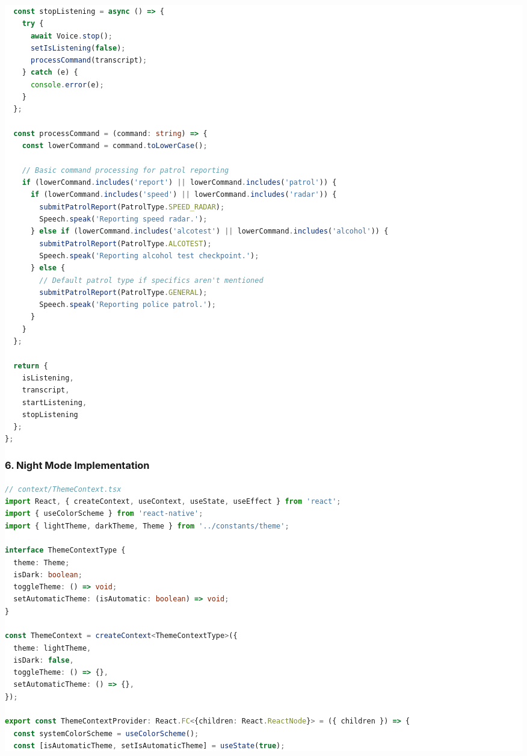 ```typescript
  const stopListening = async () => {
    try {
      await Voice.stop();
      setIsListening(false);
      processCommand(transcript);
    } catch (e) {
      console.error(e);
    }
  };
  
  const processCommand = (command: string) => {
    const lowerCommand = command.toLowerCase();
    
    // Basic command processing for patrol reporting
    if (lowerCommand.includes('report') || lowerCommand.includes('patrol')) {
      if (lowerCommand.includes('speed') || lowerCommand.includes('radar')) {
        submitPatrolReport(PatrolType.SPEED_RADAR);
        Speech.speak('Reporting speed radar.');
      } else if (lowerCommand.includes('alcotest') || lowerCommand.includes('alcohol')) {
        submitPatrolReport(PatrolType.ALCOTEST);
        Speech.speak('Reporting alcohol test checkpoint.');
      } else {
        // Default patrol type if specifics aren't mentioned
        submitPatrolReport(PatrolType.GENERAL);
        Speech.speak('Reporting police patrol.');
      }
    }
  };
  
  return {
    isListening,
    transcript,
    startListening,
    stopListening
  };
};
```

### 6. Night Mode Implementation

```typescript
// context/ThemeContext.tsx
import React, { createContext, useContext, useState, useEffect } from 'react';
import { useColorScheme } from 'react-native';
import { lightTheme, darkTheme, Theme } from '../constants/theme';

interface ThemeContextType {
  theme: Theme;
  isDark: boolean;
  toggleTheme: () => void;
  setAutomaticTheme: (isAutomatic: boolean) => void;
}

const ThemeContext = createContext<ThemeContextType>({
  theme: lightTheme,
  isDark: false,
  toggleTheme: () => {},
  setAutomaticTheme: () => {},
});

export const ThemeContextProvider: React.FC<{children: React.ReactNode}> = ({ children }) => {
  const systemColorScheme = useColorScheme();
  const [isAutomaticTheme, setIsAutomaticTheme] = useState(true);
```